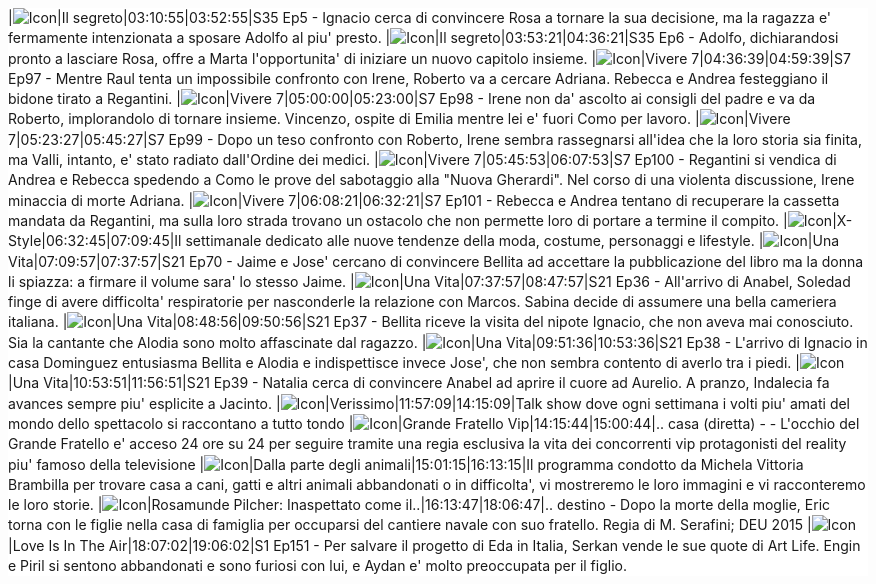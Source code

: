 |![Icon](https://guidatv.sky.it/uuid/e467373e-f52e-4882-8671-c25506af4506/cover?md5ChecksumParam=6a758e7889469b131f6312a0c52a9314)|Il segreto|03:10:55|03:52:55|S35 Ep5 - Ignacio cerca di convincere Rosa a tornare la sua decisione, ma la ragazza e&#039; fermamente intenzionata a sposare Adolfo al piu&#039; presto.
|![Icon](https://guidatv.sky.it/uuid/e97f562f-4454-4df4-bcdd-3cf67616033a/cover?md5ChecksumParam=6a758e7889469b131f6312a0c52a9314)|Il segreto|03:53:21|04:36:21|S35 Ep6 - Adolfo, dichiarandosi pronto a lasciare Rosa, offre a Marta l&#039;opportunita&#039; di iniziare un nuovo capitolo insieme.
|![Icon](https://guidatv.sky.it/uuid/3a09d95f-b77c-4ce0-92ce-cb8c18c5ac1e/cover?md5ChecksumParam=82c7b97de8dbb28a12a04ab57ad2adaa)|Vivere 7|04:36:39|04:59:39|S7 Ep97 - Mentre Raul tenta un impossibile confronto con Irene, Roberto va a cercare Adriana. Rebecca e Andrea festeggiano il bidone tirato a Regantini.
|![Icon](https://guidatv.sky.it/uuid/9d7a3073-a703-4c89-91ce-51cf8f30c587/cover?md5ChecksumParam=82c7b97de8dbb28a12a04ab57ad2adaa)|Vivere 7|05:00:00|05:23:00|S7 Ep98 - Irene non da&#039; ascolto ai consigli del padre e va da Roberto, implorandolo di tornare insieme. Vincenzo, ospite di Emilia mentre lei e&#039; fuori Como per lavoro.
|![Icon](https://guidatv.sky.it/uuid/8d1473ae-b76b-4ee4-af02-c672f2ef5add/cover?md5ChecksumParam=82c7b97de8dbb28a12a04ab57ad2adaa)|Vivere 7|05:23:27|05:45:27|S7 Ep99 - Dopo un teso confronto con Roberto, Irene sembra rassegnarsi all&#039;idea che la loro storia sia finita, ma Valli, intanto, e&#039; stato radiato dall&#039;Ordine dei medici.
|![Icon](https://guidatv.sky.it/uuid/b8bf9104-1b20-41c5-8c0d-3313dfa1e57e/cover?md5ChecksumParam=82c7b97de8dbb28a12a04ab57ad2adaa)|Vivere 7|05:45:53|06:07:53|S7 Ep100 - Regantini si vendica di Andrea e Rebecca spedendo a Como le prove del sabotaggio alla &quot;Nuova Gherardi&quot;. Nel corso di una violenta discussione, Irene minaccia di morte Adriana.
|![Icon](https://guidatv.sky.it/uuid/b56a0ed9-074b-4a36-abbd-30254313d6fc/cover?md5ChecksumParam=82c7b97de8dbb28a12a04ab57ad2adaa)|Vivere 7|06:08:21|06:32:21|S7 Ep101 - Rebecca e Andrea tentano di recuperare la cassetta mandata da Regantini, ma sulla loro strada trovano un ostacolo che non permette loro di portare a termine il compito.
|![Icon](https://guidatv.sky.it/uuid/fc80cdcd-6a67-47ec-9264-2463f3367c71/cover?md5ChecksumParam=acf61d5c01db71ab96dca184f34f2bbb)|X-Style|06:32:45|07:09:45|Il settimanale dedicato alle nuove tendenze della moda, costume, personaggi e lifestyle.
|![Icon](https://guidatv.sky.it/uuid/034497da-5f7d-4276-966b-e2c907e621d2/cover?md5ChecksumParam=a6239e2e35234d38e7e15cc8c90136fd)|Una Vita|07:09:57|07:37:57|S21 Ep70 - Jaime e Jose&#039; cercano di convincere Bellita ad accettare la pubblicazione del libro ma la donna li spiazza: a firmare il volume sara&#039; lo stesso Jaime.
|![Icon](https://guidatv.sky.it/uuid/125e09af-b3de-4450-be90-825b6f782ab9/cover?md5ChecksumParam=a6239e2e35234d38e7e15cc8c90136fd)|Una Vita|07:37:57|08:47:57|S21 Ep36 - All&#039;arrivo di Anabel, Soledad finge di avere difficolta&#039; respiratorie per nasconderle la relazione con Marcos. Sabina decide di assumere una bella cameriera italiana.
|![Icon](https://guidatv.sky.it/uuid/32bdc46e-8297-4d45-804a-13f2cabd2d38/cover?md5ChecksumParam=a6239e2e35234d38e7e15cc8c90136fd)|Una Vita|08:48:56|09:50:56|S21 Ep37 - Bellita riceve la visita del nipote Ignacio, che non aveva mai conosciuto. Sia la cantante che Alodia sono molto affascinate dal ragazzo.
|![Icon](https://guidatv.sky.it/uuid/60a83f04-480a-4db4-8996-68617fc209c9/cover?md5ChecksumParam=a6239e2e35234d38e7e15cc8c90136fd)|Una Vita|09:51:36|10:53:36|S21 Ep38 - L&#039;arrivo di Ignacio in casa Dominguez entusiasma Bellita e Alodia e indispettisce invece Jose&#039;, che non sembra contento di averlo tra i piedi.
|![Icon](https://guidatv.sky.it/uuid/2830d18a-972b-4d70-8df8-7da4c10dad8f/cover?md5ChecksumParam=a6239e2e35234d38e7e15cc8c90136fd)|Una Vita|10:53:51|11:56:51|S21 Ep39 - Natalia cerca di convincere Anabel ad aprire il cuore ad Aurelio. A pranzo, Indalecia fa avances sempre piu&#039; esplicite a Jacinto.
|![Icon](https://guidatv.sky.it/uuid/d4171293-f85e-4c9f-941c-1cc7d7c57d1a/cover?md5ChecksumParam=e84536d9ad91ee799f0e25ccc77ba4f7)|Verissimo|11:57:09|14:15:09|Talk show dove ogni settimana i volti piu&#039; amati del mondo dello spettacolo si raccontano a tutto tondo
|![Icon](https://guidatv.sky.it/uuid/f72b6ede-a67f-45ee-a8b1-0a9e676f16b5/cover?md5ChecksumParam=c3a04be059df8708319b8a1204b0381a)|Grande Fratello Vip|14:15:44|15:00:44|.. casa (diretta) - - L&#039;occhio del Grande Fratello e&#039; acceso 24 ore su 24 per seguire tramite una regia esclusiva la vita dei concorrenti vip protagonisti del reality piu&#039; famoso della televisione
|![Icon](https://guidatv.sky.it/uuid/b0f1bdd4-9df4-487d-a262-365fa32ab67c/cover?md5ChecksumParam=d94023891c5833fa087628889f07f724)|Dalla parte degli animali|15:01:15|16:13:15|Il programma condotto da Michela Vittoria Brambilla per trovare casa a cani, gatti e altri animali abbandonati o in difficolta&#039;, vi mostreremo le loro immagini e vi racconteremo le loro storie.
|![Icon](https://guidatv.sky.it/uuid/0d943c1a-ba66-49bf-9aee-1940c202e23c/cover?md5ChecksumParam=cc813bb8a227b6b5ef5510569bedc120)|Rosamunde Pilcher: Inaspettato come il..|16:13:47|18:06:47|.. destino - Dopo la morte della moglie, Eric torna con le figlie nella casa di famiglia per occuparsi del cantiere navale con suo fratello. Regia di M. Serafini; DEU 2015
|![Icon](https://guidatv.sky.it/uuid/064aa7ad-232e-49a2-b44e-e6bea4f34a8d/cover?md5ChecksumParam=4a2f17b0a5b152f98f2632ab59706418)|Love Is In The Air|18:07:02|19:06:02|S1 Ep151 - Per salvare il progetto di Eda in Italia, Serkan vende le sue quote di Art Life. Engin e Piril si sentono abbandonati e sono furiosi con lui, e Aydan e&#039; molto preoccupata per il figlio.